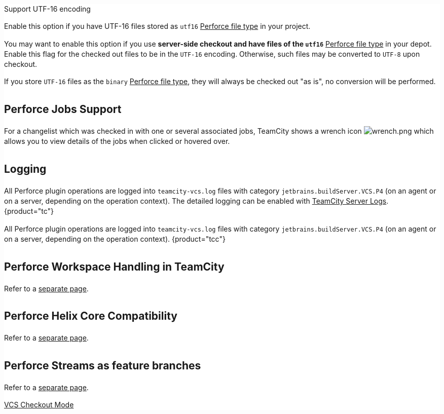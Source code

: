 </td></tr><tr>

<td id="utf16">

Support UTF-16 encoding

</td>

<td>

Enable this option if you have UTF-16 files stored as `utf16` [Perforce file type](https://www.perforce.com/perforce/doc.current/manuals/p4guide/appendix.filetypes.html) in your project.

You may want to enable this option if you use __server\-side checkout and have files of the `utf16`__ [Perforce file type](https://www.perforce.com/perforce/doc.current/manuals/p4guide/appendix.filetypes.html) in your depot. Enable this flag for the checked out files to be in the `UTF-16` encoding. Otherwise, such files may be converted to `UTF-8` upon checkout.

If you store `UTF-16` files as the `binary` [Perforce file type](https://www.perforce.com/perforce/doc.current/manuals/p4guide/appendix.filetypes.html), they will always be checked out "as is", no conversion will be performed.

</td></tr></table>

## Perforce Jobs Support

For a changelist which was checked in with one or several associated jobs, TeamCity shows a wrench icon ![wrench.png](wrench.png) which allows you to view details of the jobs when clicked or hovered over.

## Logging

All Perforce plugin operations are logged into `teamcity-vcs.log` files with category `jetbrains.buildServer.VCS.P4` (on an agent or on a server, depending on the operation context). The detailed logging can be enabled with [TeamCity Server Logs](teamcity-server-logs.md).
{product="tc"}

All Perforce plugin operations are logged into `teamcity-vcs.log` files with category `jetbrains.buildServer.VCS.P4` (on an agent or on a server, depending on the operation context).
{product="tcc"}

## Perforce Workspace Handling in TeamCity

Refer to a [separate page](perforce-workspace-handling-in-teamcity.md).

## Perforce Helix Core Compatibility

Refer to a [separate page](perforce-helix-core-compatibility.md).

## Perforce Streams as feature branches

Refer to a [separate page](perforce-streams-as-feature-branches.md).

<seealso>
        <category ref="admin-guide">
            <a href="vcs-checkout-mode.md">VCS Checkout Mode</a>
        </category>
</seealso>
